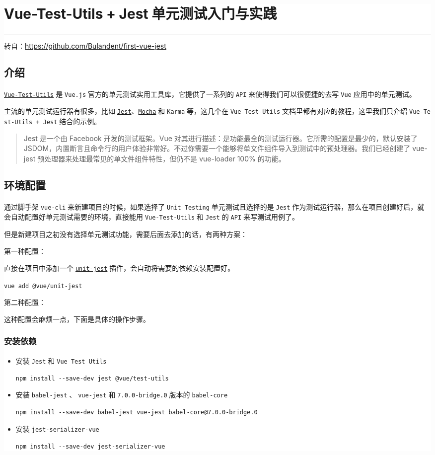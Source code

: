 # Vue-Test-Utils + Jest 单元测试入门与实践
---

转自：https://github.com/Bulandent/first-vue-jest
## 介绍

[`Vue-Test-Utils`](https://vue-test-utils.vuejs.org/zh/) 是 `Vue.js` 官方的单元测试实用工具库，它提供了一系列的 `API` 来使得我们可以很便捷的去写 `Vue` 应用中的单元测试。

主流的单元测试运行器有很多，比如 [`Jest`](https://jestjs.io/docs/zh-Hans/getting-started)、[`Mocha`](https://mochajs.org/) 和 `Karma` 等，这几个在 `Vue-Test-Utils` 文档里都有对应的教程，这里我们只介绍 `Vue-Test-Utils + Jest` 结合的示例。

> Jest 是一个由 Facebook 开发的测试框架。Vue 对其进行描述：是功能最全的测试运行器。它所需的配置是最少的，默认安装了 JSDOM，内置断言且命令行的用户体验非常好。不过你需要一个能够将单文件组件导入到测试中的预处理器。我们已经创建了 vue-jest 预处理器来处理最常见的单文件组件特性，但仍不是 vue-loader 100% 的功能。




## 环境配置

通过脚手架 `vue-cli` 来新建项目的时候，如果选择了 `Unit Testing` 单元测试且选择的是 `Jest` 作为测试运行器，那么在项目创建好后，就会自动配置好单元测试需要的环境，直接能用 `Vue-Test-Utils` 和 `Jest` 的 `API` 来写测试用例了。

但是新建项目之初没有选择单元测试功能，需要后面去添加的话，有两种方案：

第一种配置：

直接在项目中添加一个 [`unit-jest`](https://github.com/vuejs/vue-docs-zh-cn/tree/master/vue-cli-plugin-unit-jest) 插件，会自动将需要的依赖安装配置好。

```
vue add @vue/unit-jest
```

第二种配置：

这种配置会麻烦一点，下面是具体的操作步骤。
 
### 安装依赖
- 安装 `Jest` 和 `Vue Test Utils`

    ```
    npm install --save-dev jest @vue/test-utils
    ```
- 安装 `babel-jest` 、 `vue-jest` 和 `7.0.0-bridge.0` 版本的 `babel-core`

    ```
    npm install --save-dev babel-jest vue-jest babel-core@7.0.0-bridge.0
    ```
    
- 安装 `jest-serializer-vue`

    ``` 
    npm install --save-dev jest-serializer-vue
    ```
    